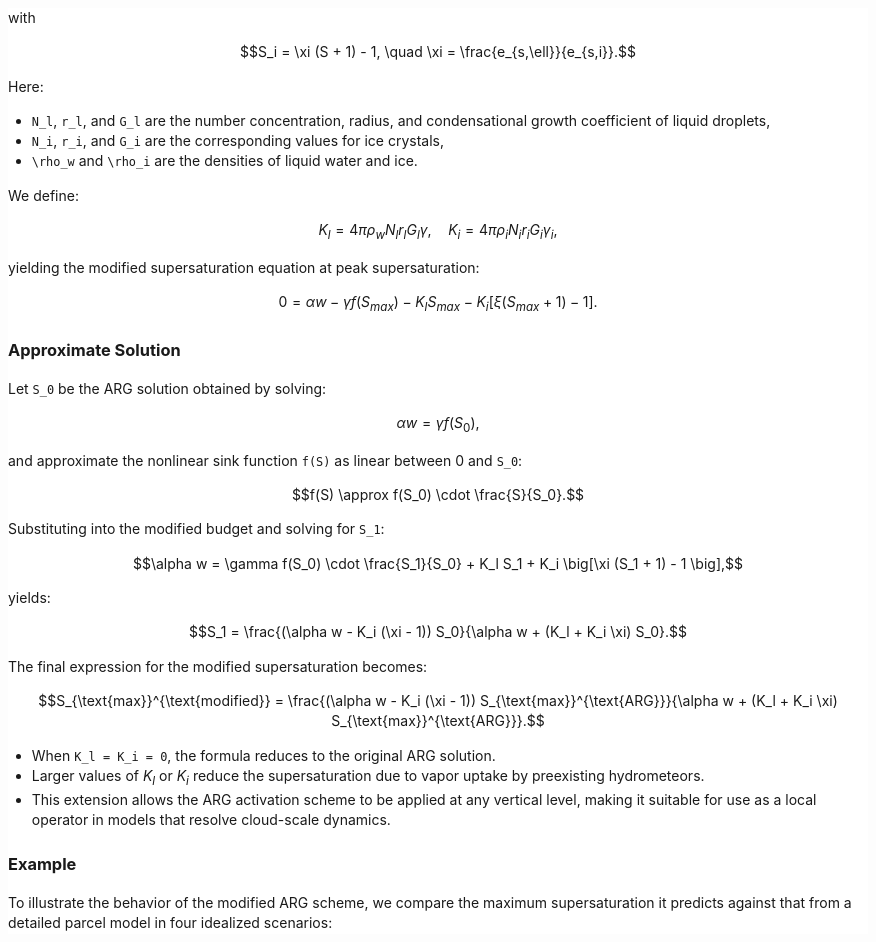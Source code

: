 with
```math
S_i = \xi (S + 1) - 1, \quad \xi = \frac{e_{s,\ell}}{e_{s,i}}.
```

Here:

- ``N_l``, ``r_l``, and ``G_l`` are the number concentration, radius, and condensational growth coefficient of liquid droplets,
- ``N_i``, ``r_i``, and ``G_i`` are the corresponding values for ice crystals,
- ``\rho_w`` and ``\rho_i`` are the densities of liquid water and ice.

We define:
```math
K_l = 4 \pi \rho_w N_l r_l G_l \gamma, \quad K_i = 4 \pi \rho_i N_i r_i G_i \gamma_i,
```

yielding the modified supersaturation equation at peak supersaturation:
```math
0 = \alpha w - \gamma f(S_{max}) - K_l S_{max} - K_i \big[ \xi (S_{max} + 1) - 1 \big].
```

### Approximate Solution

Let ``S_0`` be the ARG solution obtained by solving:
```math
\alpha w = \gamma f(S_0),
```
and approximate the nonlinear sink function ``f(S)`` as linear between 0 and ``S_0``:
```math
f(S) \approx f(S_0) \cdot \frac{S}{S_0}.
```

Substituting into the modified budget and solving for ``S_1``:
```math
\alpha w = \gamma f(S_0) \cdot \frac{S_1}{S_0} + K_l S_1 + K_i \big[\xi (S_1 + 1) - 1 \big],
```
yields:
```math
S_1 = \frac{(\alpha w - K_i (\xi - 1)) S_0}{\alpha w + (K_l + K_i \xi) S_0}.
```

The final expression for the modified supersaturation becomes:
```math
S_{\text{max}}^{\text{modified}} = \frac{(\alpha w - K_i (\xi - 1)) S_{\text{max}}^{\text{ARG}}}{\alpha w + (K_l + K_i \xi) S_{\text{max}}^{\text{ARG}}}.
```

- When ``K_l = K_i = 0``, the formula reduces to the original ARG solution.
- Larger values of $K_l$ or $K_i$ reduce the supersaturation due to vapor uptake by preexisting hydrometeors.
- This extension allows the ARG activation scheme to be applied at any vertical level, making it suitable for use as a local operator in models that resolve cloud-scale dynamics.

### Example

To illustrate the behavior of the modified ARG scheme, we compare the maximum supersaturation it predicts against that from a detailed parcel model in four idealized scenarios:
